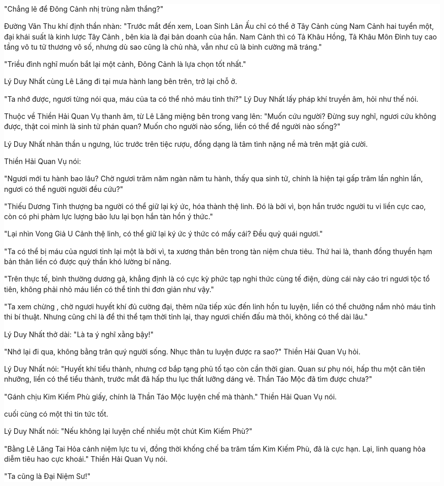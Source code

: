 "Chẳng lẽ để Đông Cảnh nhị trùng nằm thắng?"

Đường Vãn Thu khí định thần nhàn: "Trước mắt đến xem, Loan Sinh Lân Ấu chỉ có thể ở Tây Cảnh cùng Nam Cảnh hai tuyển một, đại khái suất là kinh lược Tây Cảnh , bên kia là đại bản doanh của hắn. Nam Cảnh thì có Tả Khâu Hồng, Tả Khâu Môn Đình tuy cao tầng võ tu tử thương vô số, nhưng dù sao cũng là chủ nhà, vẫn như cũ là binh cường mã tráng."

"Triều đình nghĩ muốn bắt lại một cảnh, Đông Cảnh là lựa chọn tốt nhất."

Lý Duy Nhất cùng Lê Lăng đi tại mưa hành lang bên trên, trở lại chỗ ở.

"Ta nhớ được, ngươi từng nói qua, máu của ta có thể nhỏ máu tỉnh thi?" Lý Duy Nhất lấy pháp khí truyền âm, hỏi như thế nói.

Thuộc về Thiền Hải Quan Vụ thanh âm, từ Lê Lăng miệng bên trong vang lên: "Muốn cứu người? Đừng suy nghĩ, ngươi cứu không được, thật coi mình là sinh tử phán quan? Muốn cho người nào sống, liền có thể để người nào sống?"

Lý Duy Nhất nhãn thần u ngưng, lúc trước trên tiệc rượu, đồng dạng là tâm tình nặng nề mà trên mặt giả cười.

Thiền Hải Quan Vụ nói:

"Ngươi mới tu hành bao lâu? Chờ ngươi trăm năm ngàn năm tu hành, thấy qua sinh tử, chính là hiện tại gấp trăm lần nghìn lần, ngươi có thể người người đều cứu?"

"Thiếu Dương Tinh thượng ba người có thể giữ lại ký ức, hóa thành thệ linh. Đó là bởi vì, bọn hắn trước người tu vi liền cực cao, còn có phi phàm lực lượng bảo lưu lại bọn hắn tàn hồn ý thức."

"Lại nhìn Vong Giả U Cảnh thệ linh, có thể giữ lại ký ức ý thức có mấy cái? Đều quỷ quái ngươi."

"Ta có thể bị máu của ngươi tỉnh lại một là bởi vì, ta xương thân bên trong tàn niệm chưa tiêu. Thứ hai là, thanh đồng thuyền hạm bản thân liền có được quỷ thần khó lường bí năng.

"Trên thực tế, bình thường dương gả, khẳng định là có cực kỳ phức tạp nghi thức cùng tế điện, dùng cái này cáo tri ngươi tộc tổ tiên, không phải nhỏ máu liền có thể tỉnh thi đơn giản như vậy."

"Ta xem chừng , chờ ngươi huyết khí đủ cường đại, thêm nữa tiếp xúc đến linh hồn tu luyện, liền có thể chưởng nắm nhỏ máu tỉnh thi bí thuật. Nhưng cũng chỉ là để thi thể tạm thời tỉnh lại, thay ngươi chiến đấu mà thôi, không có thể dài lâu."

Lý Duy Nhất thở dài: "Là ta ý nghĩ xằng bậy!"

"Nhớ lại đi qua, không bằng trân quý người sống. Nhục thân tu luyện được ra sao?" Thiền Hải Quan Vụ hỏi.

Lý Duy Nhất nói: "Huyết khí tiểu thành, nhưng cơ bắp tạng phủ tố tạo còn cần thời gian. Quan sư phụ nói, hấp thu một cân tiên nhưỡng, liền có thể tiểu thành, trước mắt đã hấp thu lục thất lưỡng dáng vẻ. Thần Táo Mộc đã tìm được chưa?"

"Gánh chịu Kim Kiếm Phù giấy, chính là Thần Táo Mộc luyện chế mà thành." Thiền Hải Quan Vụ nói.

cuối cùng có một thì tin tức tốt.

Lý Duy Nhất nói: "Nếu không lại luyện chế nhiều một chút Kim Kiếm Phù?"

"Bằng Lê Lăng Tai Hỏa cảnh niệm lực tu vi, đồng thời khống chế ba trăm tấm Kim Kiếm Phù, đã là cực hạn. Lại, linh quang hỏa diễm tiêu hao cực khoái." Thiền Hải Quan Vụ nói.

"Ta cũng là Đại Niệm Sư!"
